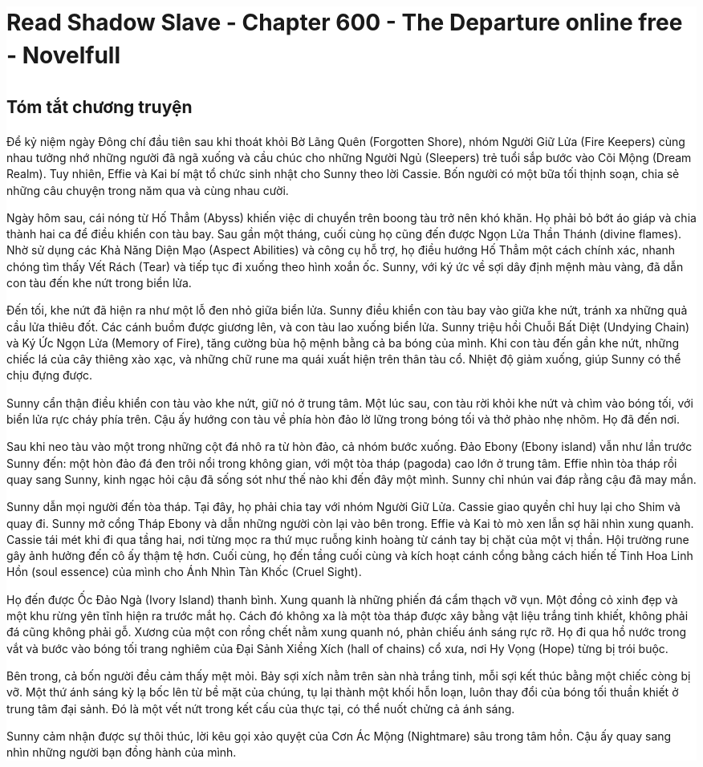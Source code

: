 # Read Shadow Slave - Chapter 600 - The Departure online free - Novelfull

## Tóm tắt chương truyện

Để kỷ niệm ngày Đông chí đầu tiên sau khi thoát khỏi Bờ Lãng Quên (Forgotten Shore), nhóm Người Giữ Lửa (Fire Keepers) cùng nhau tưởng nhớ những người đã ngã xuống và cầu chúc cho những Người Ngủ (Sleepers) trẻ tuổi sắp bước vào Cõi Mộng (Dream Realm). Tuy nhiên, Effie và Kai bí mật tổ chức sinh nhật cho Sunny theo lời Cassie. Bốn người có một bữa tối thịnh soạn, chia sẻ những câu chuyện trong năm qua và cùng nhau cười.

Ngày hôm sau, cái nóng từ Hố Thẳm (Abyss) khiến việc di chuyển trên boong tàu trở nên khó khăn. Họ phải bỏ bớt áo giáp và chia thành hai ca để điều khiển con tàu bay. Sau gần một tháng, cuối cùng họ cũng đến được Ngọn Lửa Thần Thánh (divine flames). Nhờ sử dụng các Khả Năng Diện Mạo (Aspect Abilities) và công cụ hỗ trợ, họ điều hướng Hố Thẳm một cách chính xác, nhanh chóng tìm thấy Vết Rách (Tear) và tiếp tục đi xuống theo hình xoắn ốc. Sunny, với ký ức về sợi dây định mệnh màu vàng, đã dẫn con tàu đến khe nứt trong biển lửa.

Đến tối, khe nứt đã hiện ra như một lỗ đen nhỏ giữa biển lửa. Sunny điều khiển con tàu bay vào giữa khe nứt, tránh xa những quả cầu lửa thiêu đốt. Các cánh buồm được giương lên, và con tàu lao xuống biển lửa. Sunny triệu hồi Chuỗi Bất Diệt (Undying Chain) và Ký Ức Ngọn Lửa (Memory of Fire), tăng cường bùa hộ mệnh bằng cả ba bóng của mình. Khi con tàu đến gần khe nứt, những chiếc lá của cây thiêng xào xạc, và những chữ rune ma quái xuất hiện trên thân tàu cổ. Nhiệt độ giảm xuống, giúp Sunny có thể chịu đựng được.

Sunny cẩn thận điều khiển con tàu vào khe nứt, giữ nó ở trung tâm. Một lúc sau, con tàu rời khỏi khe nứt và chìm vào bóng tối, với biển lửa rực cháy phía trên. Cậu ấy hướng con tàu về phía hòn đảo lờ lững trong bóng tối và thở phào nhẹ nhõm. Họ đã đến nơi.

Sau khi neo tàu vào một trong những cột đá nhô ra từ hòn đảo, cả nhóm bước xuống. Đảo Ebony (Ebony island) vẫn như lần trước Sunny đến: một hòn đảo đá đen trôi nổi trong không gian, với một tòa tháp (pagoda) cao lớn ở trung tâm. Effie nhìn tòa tháp rồi quay sang Sunny, kinh ngạc hỏi cậu đã sống sót như thế nào khi đến đây một mình. Sunny chỉ nhún vai đáp rằng cậu đã may mắn.

Sunny dẫn mọi người đến tòa tháp. Tại đây, họ phải chia tay với nhóm Người Giữ Lửa. Cassie giao quyền chỉ huy lại cho Shim và quay đi. Sunny mở cổng Tháp Ebony và dẫn những người còn lại vào bên trong. Effie và Kai tò mò xen lẫn sợ hãi nhìn xung quanh. Cassie tái mét khi đi qua tầng hai, nơi từng mọc ra thứ mục ruỗng kinh hoàng từ cánh tay bị chặt của một vị thần. Hội trường rune gây ảnh hưởng đến cô ấy thậm tệ hơn. Cuối cùng, họ đến tầng cuối cùng và kích hoạt cánh cổng bằng cách hiến tế Tinh Hoa Linh Hồn (soul essence) của mình cho Ánh Nhìn Tàn Khốc (Cruel Sight).

Họ đến được Ốc Đảo Ngà (Ivory Island) thanh bình. Xung quanh là những phiến đá cẩm thạch vỡ vụn. Một đồng cỏ xinh đẹp và một khu rừng yên tĩnh hiện ra trước mắt họ. Cách đó không xa là một tòa tháp được xây bằng vật liệu trắng tinh khiết, không phải đá cũng không phải gỗ. Xương của một con rồng chết nằm xung quanh nó, phản chiếu ánh sáng rực rỡ. Họ đi qua hồ nước trong vắt và bước vào bóng tối trang nghiêm của Đại Sảnh Xiềng Xích (hall of chains) cổ xưa, nơi Hy Vọng (Hope) từng bị trói buộc.

Bên trong, cả bốn người đều cảm thấy mệt mỏi. Bảy sợi xích nằm trên sàn nhà trắng tinh, mỗi sợi kết thúc bằng một chiếc còng bị vỡ. Một thứ ánh sáng kỳ lạ bốc lên từ bề mặt của chúng, tụ lại thành một khối hỗn loạn, luôn thay đổi của bóng tối thuần khiết ở trung tâm đại sảnh. Đó là một vết nứt trong kết cấu của thực tại, có thể nuốt chửng cả ánh sáng.

Sunny cảm nhận được sự thôi thúc, lời kêu gọi xảo quyệt của Cơn Ác Mộng (Nightmare) sâu trong tâm hồn. Cậu ấy quay sang nhìn những người bạn đồng hành của mình.
